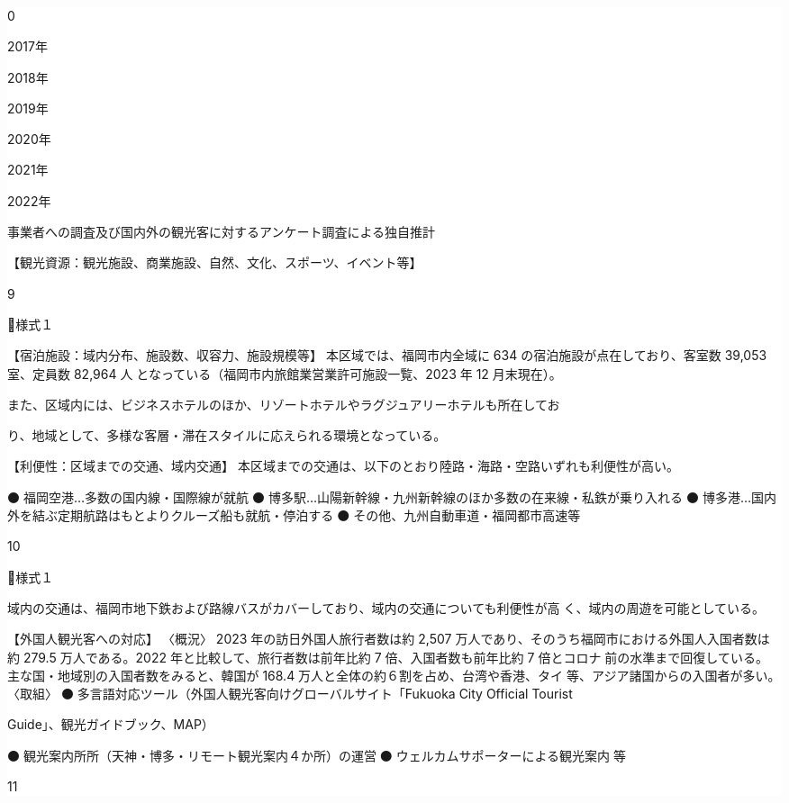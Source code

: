 0

2017年

2018年

2019年

2020年

2021年

2022年

事業者への調査及び国内外の観光客に対するアンケート調査による独自推計

【観光資源：観光施設、商業施設、自然、文化、スポーツ、イベント等】

9

様式１

【宿泊施設：域内分布、施設数、収容力、施設規模等】
  本区域では、福岡市内全域に 634 の宿泊施設が点在しており、客室数 39,053 室、定員数 82,964 人
となっている（福岡市内旅館業営業許可施設一覧、2023 年 12 月末現在）。

また、区域内には、ビジネスホテルのほか、リゾートホテルやラグジュアリーホテルも所在してお

り、地域として、多様な客層・滞在スタイルに応えられる環境となっている。

【利便性：区域までの交通、域内交通】
  本区域までの交通は、以下のとおり陸路・海路・空路いずれも利便性が高い。

⚫  福岡空港…多数の国内線・国際線が就航
⚫  博多駅…山陽新幹線・九州新幹線のほか多数の在来線・私鉄が乗り入れる
⚫  博多港…国内外を結ぶ定期航路はもとよりクルーズ船も就航・停泊する
⚫  その他、九州自動車道・福岡都市高速等

10

様式１

  域内の交通は、福岡市地下鉄および路線バスがカバーしており、域内の交通についても利便性が高
く、域内の周遊を可能としている。

【外国人観光客への対応】
〈概況〉
  2023 年の訪日外国人旅行者数は約 2,507 万人であり、そのうち福岡市における外国人入国者数は約
279.5 万人である。2022 年と比較して、旅行者数は前年比約 7 倍、入国者数も前年比約 7 倍とコロナ
前の水準まで回復している。
  主な国・地域別の入国者数をみると、韓国が 168.4 万人と全体の約６割を占め、台湾や香港、タイ
等、アジア諸国からの入国者が多い。
〈取組〉
⚫  多言語対応ツール（外国人観光客向けグローバルサイト「Fukuoka City Official Tourist

Guide」、観光ガイドブック、MAP）

⚫  観光案内所所（天神・博多・リモート観光案内４か所）の運営
⚫  ウェルカムサポーターによる観光案内  等

11
